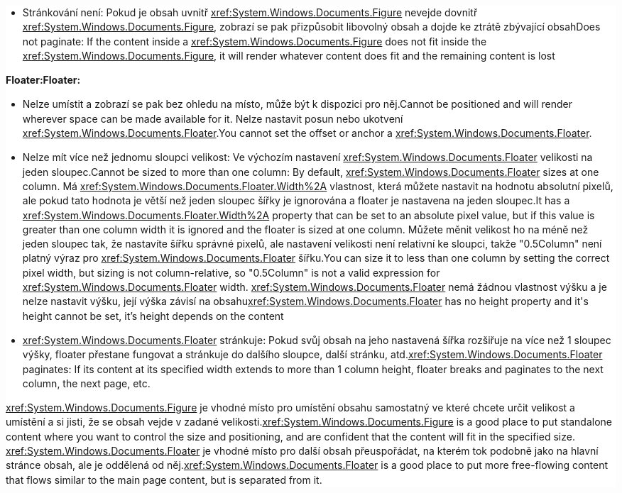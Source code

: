 -   <span data-ttu-id="d5308-251">Stránkování není: Pokud je obsah uvnitř <xref:System.Windows.Documents.Figure> nevejde dovnitř <xref:System.Windows.Documents.Figure>, zobrazí se pak přizpůsobit libovolný obsah a dojde ke ztrátě zbývající obsah</span><span class="sxs-lookup"><span data-stu-id="d5308-251">Does not paginate: If the content inside a <xref:System.Windows.Documents.Figure> does not fit inside the <xref:System.Windows.Documents.Figure>, it will render whatever content does fit and the remaining content is lost</span></span>  
  
 <span data-ttu-id="d5308-252">**Floater:**</span><span class="sxs-lookup"><span data-stu-id="d5308-252">**Floater:**</span></span>  
  
-   <span data-ttu-id="d5308-253">Nelze umístit a zobrazí se pak bez ohledu na místo, může být k dispozici pro něj.</span><span class="sxs-lookup"><span data-stu-id="d5308-253">Cannot be positioned and will render wherever space can be made available for it.</span></span> <span data-ttu-id="d5308-254">Nelze nastavit posun nebo ukotvení <xref:System.Windows.Documents.Floater>.</span><span class="sxs-lookup"><span data-stu-id="d5308-254">You cannot set the offset or anchor a <xref:System.Windows.Documents.Floater>.</span></span>  
  
-   <span data-ttu-id="d5308-255">Nelze mít více než jednomu sloupci velikost: Ve výchozím nastavení <xref:System.Windows.Documents.Floater> velikosti na jeden sloupec.</span><span class="sxs-lookup"><span data-stu-id="d5308-255">Cannot be sized to more than one column: By default, <xref:System.Windows.Documents.Floater> sizes at one column.</span></span> <span data-ttu-id="d5308-256">Má <xref:System.Windows.Documents.Floater.Width%2A> vlastnost, která můžete nastavit na hodnotu absolutní pixelů, ale pokud tato hodnota je větší než jeden sloupec šířky je ignorována a floater je nastavena na jeden sloupec.</span><span class="sxs-lookup"><span data-stu-id="d5308-256">It has a <xref:System.Windows.Documents.Floater.Width%2A> property that can be set to an absolute pixel value, but if this value is greater than one column width it is ignored and the floater is sized at one column.</span></span> <span data-ttu-id="d5308-257">Můžete měnit velikost ho na méně než jeden sloupec tak, že nastavíte šířku správné pixelů, ale nastavení velikosti není relativní ke sloupci, takže "0.5Column" není platný výraz pro <xref:System.Windows.Documents.Floater> šířku.</span><span class="sxs-lookup"><span data-stu-id="d5308-257">You can size it to less than one column by setting the correct pixel width, but sizing is not column-relative, so "0.5Column" is not a valid expression for <xref:System.Windows.Documents.Floater> width.</span></span> <span data-ttu-id="d5308-258"><xref:System.Windows.Documents.Floater> nemá žádnou vlastnost výšku a je nelze nastavit výšku, její výška závisí na obsahu</span><span class="sxs-lookup"><span data-stu-id="d5308-258"><xref:System.Windows.Documents.Floater> has no height property and it's height cannot be set, it’s height depends on the content</span></span>  
  
-   <span data-ttu-id="d5308-259"><xref:System.Windows.Documents.Floater> stránkuje: Pokud svůj obsah na jeho nastavená šířka rozšiřuje na více než 1 sloupec výšky, floater přestane fungovat a stránkuje do dalšího sloupce, další stránku, atd.</span><span class="sxs-lookup"><span data-stu-id="d5308-259"><xref:System.Windows.Documents.Floater> paginates: If its content at its specified width extends to more than 1 column height, floater breaks and paginates to the next column, the next page, etc.</span></span>  
  
 <span data-ttu-id="d5308-260"><xref:System.Windows.Documents.Figure> je vhodné místo pro umístění obsahu samostatný ve které chcete určit velikost a umístění a si jisti, že se obsah vejde v zadané velikosti.</span><span class="sxs-lookup"><span data-stu-id="d5308-260"><xref:System.Windows.Documents.Figure> is a good place to put standalone content where you want to control the size and positioning, and are confident that the content will fit in the specified size.</span></span> <span data-ttu-id="d5308-261"><xref:System.Windows.Documents.Floater> je vhodné místo pro další obsah přeuspořádat, na kterém tok podobně jako na hlavní stránce obsah, ale je oddělená od něj.</span><span class="sxs-lookup"><span data-stu-id="d5308-261"><xref:System.Windows.Documents.Floater> is a good place to put more free-flowing content that flows similar to the main page content, but is separated from it.</span></span>  
  